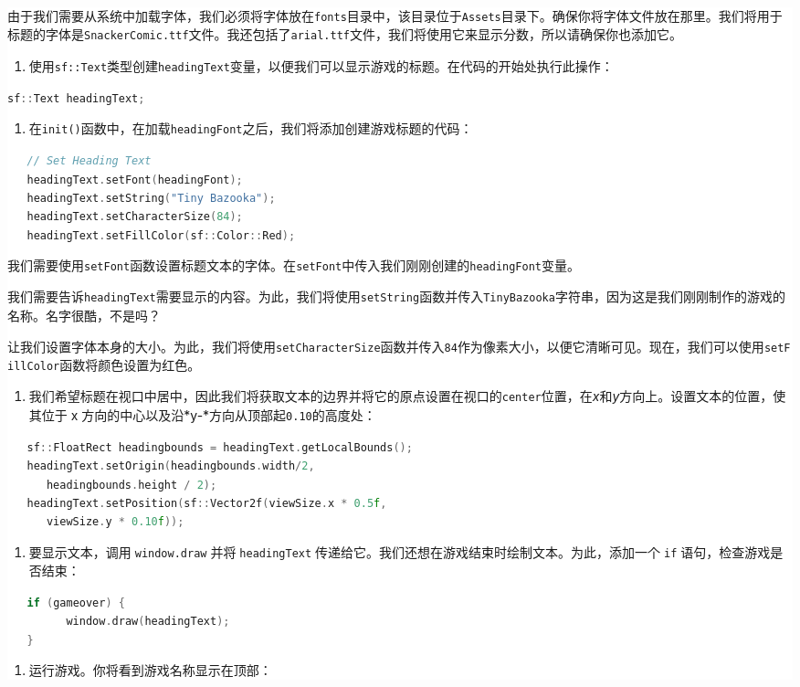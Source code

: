 由于我们需要从系统中加载字体，我们必须将字体放在`fonts`目录中，该目录位于`Assets`目录下。确保你将字体文件放在那里。我们将用于标题的字体是`SnackerComic.ttf`文件。我还包括了`arial.ttf`文件，我们将使用它来显示分数，所以请确保你也添加它。

1.  使用`sf::Text`类型创建`headingText`变量，以便我们可以显示游戏的标题。在代码的开始处执行此操作：

```cpp
sf::Text headingText;   
```

1.  在`init()`函数中，在加载`headingFont`之后，我们将添加创建游戏标题的代码：

```cpp
   // Set Heading Text 
   headingText.setFont(headingFont); 
   headingText.setString("Tiny Bazooka"); 
   headingText.setCharacterSize(84); 
   headingText.setFillColor(sf::Color::Red); 
```

我们需要使用`setFont`函数设置标题文本的字体。在`setFont`中传入我们刚刚创建的`headingFont`变量。

我们需要告诉`headingText`需要显示的内容。为此，我们将使用`setString`函数并传入`TinyBazooka`字符串，因为这是我们刚刚制作的游戏的名称。名字很酷，不是吗？

让我们设置字体本身的大小。为此，我们将使用`setCharacterSize`函数并传入`84`作为像素大小，以便它清晰可见。现在，我们可以使用`setFillColor`函数将颜色设置为红色。

1.  我们希望标题在视口中居中，因此我们将获取文本的边界并将它的原点设置在视口的`center`位置，在*x*和*y*方向上。设置文本的位置，使其位于 x 方向的中心以及沿*y-*方向从顶部起`0.10`的高度处：

```cpp
   sf::FloatRect headingbounds = headingText.getLocalBounds(); 
   headingText.setOrigin(headingbounds.width/2, 
      headingbounds.height / 2); 
   headingText.setPosition(sf::Vector2f(viewSize.x * 0.5f, 
      viewSize.y * 0.10f));
```

1.  要显示文本，调用 `window.draw` 并将 `headingText` 传递给它。我们还想在游戏结束时绘制文本。为此，添加一个 `if` 语句，检查游戏是否结束：

```cpp
   if (gameover) { 
         window.draw(headingText); 
   }
```

1.  运行游戏。你将看到游戏名称显示在顶部：

